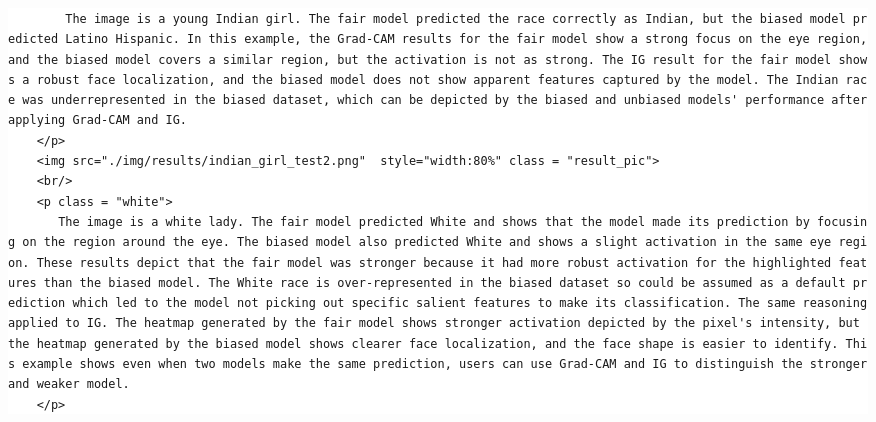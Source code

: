             The image is a young Indian girl. The fair model predicted the race correctly as Indian, but the biased model predicted Latino Hispanic. In this example, the Grad-CAM results for the fair model show a strong focus on the eye region, and the biased model covers a similar region, but the activation is not as strong. The IG result for the fair model shows a robust face localization, and the biased model does not show apparent features captured by the model. The Indian race was underrepresented in the biased dataset, which can be depicted by the biased and unbiased models' performance after applying Grad-CAM and IG.
        </p>
        <img src="./img/results/indian_girl_test2.png"  style="width:80%" class = "result_pic">
        <br/>
        <p class = "white">
           The image is a white lady. The fair model predicted White and shows that the model made its prediction by focusing on the region around the eye. The biased model also predicted White and shows a slight activation in the same eye region. These results depict that the fair model was stronger because it had more robust activation for the highlighted features than the biased model. The White race is over-represented in the biased dataset so could be assumed as a default prediction which led to the model not picking out specific salient features to make its classification. The same reasoning applied to IG. The heatmap generated by the fair model shows stronger activation depicted by the pixel's intensity, but the heatmap generated by the biased model shows clearer face localization, and the face shape is easier to identify. This example shows even when two models make the same prediction, users can use Grad-CAM and IG to distinguish the stronger and weaker model.
        </p>